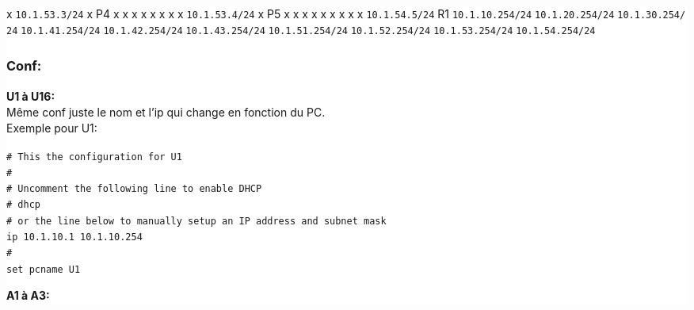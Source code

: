 <td>x</td>
<td><code>10.1.53.3/24</code></td>
<td>x</td>
</tr>
<tr>
<td>P4</td>
<td>x</td>
<td>x</td>
<td>x</td>
<td>x</td>
<td>x</td>
<td>x</td>
<td>x</td>
<td>x</td>
<td><code>10.1.53.4/24</code></td>
<td>x</td>
</tr>
<tr>
<td>P5</td>
<td>x</td>
<td>x</td>
<td>x</td>
<td>x</td>
<td>x</td>
<td>x</td>
<td>x</td>
<td>x</td>
<td>x</td>
<td><code>10.1.54.5/24</code></td>
</tr>
<tr>
<td>R1</td>
<td><code>10.1.10.254/24</code></td>
<td><code>10.1.20.254/24</code></td>
<td><code>10.1.30.254/24</code></td>
<td><code>10.1.41.254/24</code></td>
<td><code>10.1.42.254/24</code></td>
<td><code>10.1.43.254/24</code></td>
<td><code>10.1.51.254/24</code></td>
<td><code>10.1.52.254/24</code></td>
<td><code>10.1.53.254/24</code></td>
<td><code>10.1.54.254/24</code></td>
</tr>
</tbody>
</table><h3 id="conf">Conf:</h3>
<p><strong>U1 à U16:</strong><br>
Même conf juste le nom et l’ip qui change en fonction du PC.<br>
Exemple pour U1:</p>
<pre><code># This the configuration for U1
#
# Uncomment the following line to enable DHCP
# dhcp
# or the line below to manually setup an IP address and subnet mask
ip 10.1.10.1 10.1.10.254
#
set pcname U1
</code></pre>
<p><strong>A1 à A3:</strong><br>